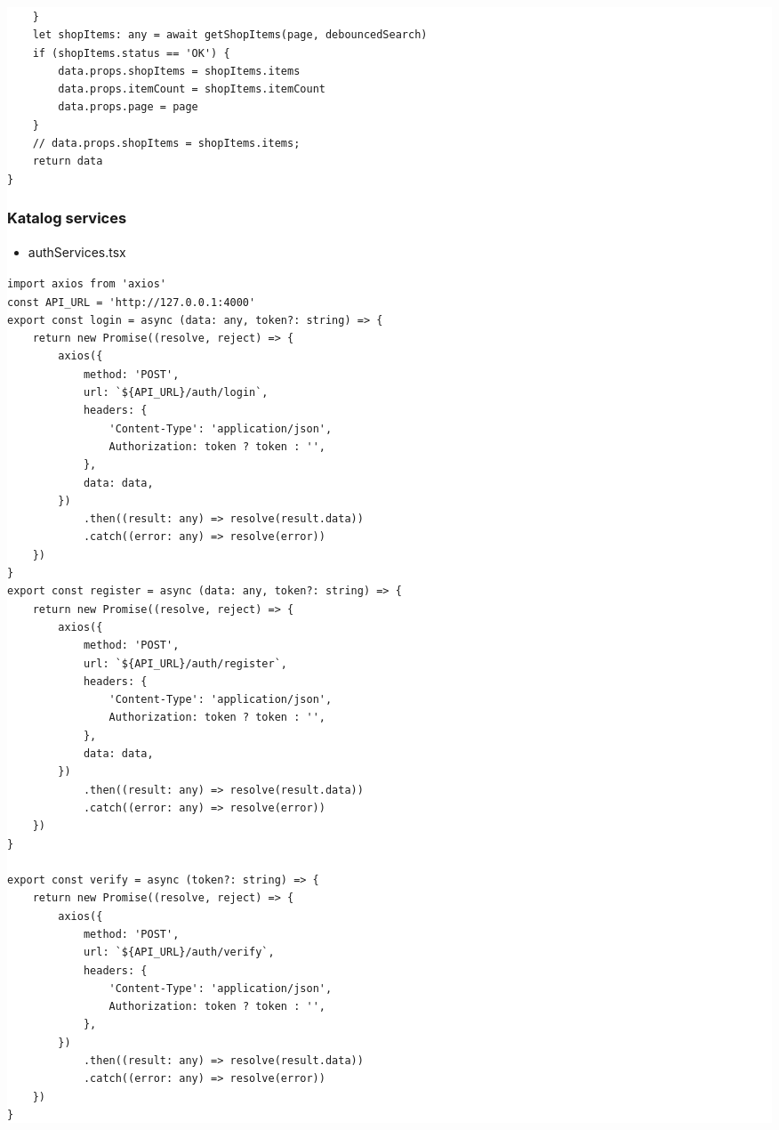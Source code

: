 ```tsx
    }
    let shopItems: any = await getShopItems(page, debouncedSearch)
    if (shopItems.status == 'OK') {
        data.props.shopItems = shopItems.items
        data.props.itemCount = shopItems.itemCount
        data.props.page = page
    }
    // data.props.shopItems = shopItems.items;
    return data
}
```
### Katalog services
- authServices.tsx
```tsx
import axios from 'axios'
const API_URL = 'http://127.0.0.1:4000'
export const login = async (data: any, token?: string) => {
    return new Promise((resolve, reject) => {
        axios({
            method: 'POST',
            url: `${API_URL}/auth/login`,
            headers: {
                'Content-Type': 'application/json',
                Authorization: token ? token : '',
            },
            data: data,
        })
            .then((result: any) => resolve(result.data))
            .catch((error: any) => resolve(error))
    })
}
export const register = async (data: any, token?: string) => {
    return new Promise((resolve, reject) => {
        axios({
            method: 'POST',
            url: `${API_URL}/auth/register`,
            headers: {
                'Content-Type': 'application/json',
                Authorization: token ? token : '',
            },
            data: data,
        })
            .then((result: any) => resolve(result.data))
            .catch((error: any) => resolve(error))
    })
}

export const verify = async (token?: string) => {
    return new Promise((resolve, reject) => {
        axios({
            method: 'POST',
            url: `${API_URL}/auth/verify`,
            headers: {
                'Content-Type': 'application/json',
                Authorization: token ? token : '',
            },
        })
            .then((result: any) => resolve(result.data))
            .catch((error: any) => resolve(error))
    })
}

```
